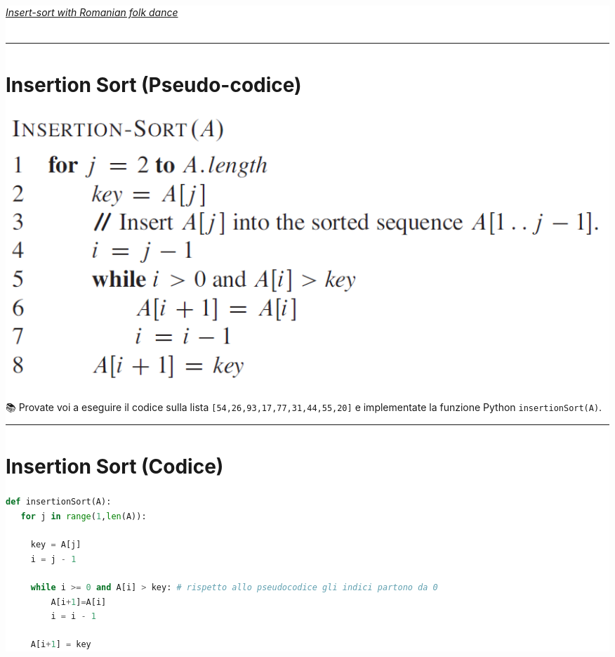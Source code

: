 ###### [Insert-sort with Romanian folk dance](https://www.youtube.com/embed/ROalU379l3U)


---
# Insertion Sort (Pseudo-codice)

<center>
	<img src=insertionsort.png width="1024">
</center>

:books: Provate voi a eseguire il codice sulla lista ```[54,26,93,17,77,31,44,55,20]``` e implementate la funzione Python ```insertionSort(A)```.

---
# Insertion Sort (Codice)

```python
def insertionSort(A):
   for j in range(1,len(A)):

     key = A[j]
     i = j - 1

     while i >= 0 and A[i] > key: # rispetto allo pseudocodice gli indici partono da 0
         A[i+1]=A[i]
         i = i - 1

     A[i+1] = key
```
